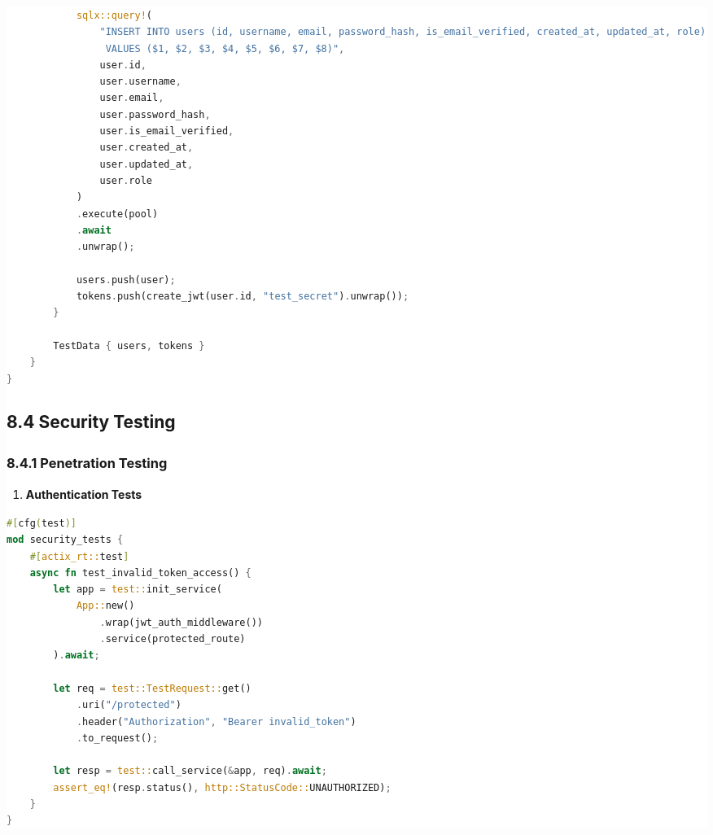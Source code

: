 ```rust
            sqlx::query!(
                "INSERT INTO users (id, username, email, password_hash, is_email_verified, created_at, updated_at, role) 
                 VALUES ($1, $2, $3, $4, $5, $6, $7, $8)",
                user.id,
                user.username,
                user.email,
                user.password_hash,
                user.is_email_verified,
                user.created_at,
                user.updated_at,
                user.role
            )
            .execute(pool)
            .await
            .unwrap();

            users.push(user);
            tokens.push(create_jwt(user.id, "test_secret").unwrap());
        }

        TestData { users, tokens }
    }
}
```

## 8.4 Security Testing

### 8.4.1 Penetration Testing

1. **Authentication Tests**
```rust
#[cfg(test)]
mod security_tests {
    #[actix_rt::test]
    async fn test_invalid_token_access() {
        let app = test::init_service(
            App::new()
                .wrap(jwt_auth_middleware())
                .service(protected_route)
        ).await;

        let req = test::TestRequest::get()
            .uri("/protected")
            .header("Authorization", "Bearer invalid_token")
            .to_request();

        let resp = test::call_service(&app, req).await;
        assert_eq!(resp.status(), http::StatusCode::UNAUTHORIZED);
    }
}
```
